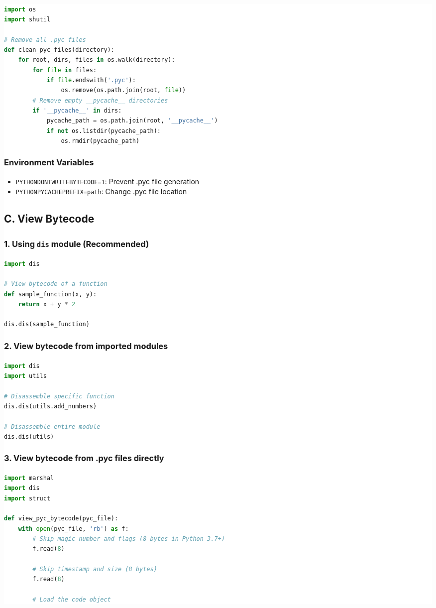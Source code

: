 ```python
import os
import shutil

# Remove all .pyc files
def clean_pyc_files(directory):
    for root, dirs, files in os.walk(directory):
        for file in files:
            if file.endswith('.pyc'):
                os.remove(os.path.join(root, file))
        # Remove empty __pycache__ directories
        if '__pycache__' in dirs:
            pycache_path = os.path.join(root, '__pycache__')
            if not os.listdir(pycache_path):
                os.rmdir(pycache_path)
```

### Environment Variables

- `PYTHONDONTWRITEBYTECODE=1`: Prevent .pyc file generation
- `PYTHONPYCACHEPREFIX=path`: Change .pyc file location

## C. View Bytecode

### 1. Using `dis` module (Recommended)

```python
import dis

# View bytecode of a function
def sample_function(x, y):
    return x + y * 2

dis.dis(sample_function)
```

### 2. View bytecode from imported modules

```python
import dis
import utils

# Disassemble specific function
dis.dis(utils.add_numbers)

# Disassemble entire module
dis.dis(utils)
```

### 3. View bytecode from .pyc files directly

```python
import marshal
import dis
import struct

def view_pyc_bytecode(pyc_file):
    with open(pyc_file, 'rb') as f:
        # Skip magic number and flags (8 bytes in Python 3.7+)
        f.read(8)

        # Skip timestamp and size (8 bytes)
        f.read(8)

        # Load the code object
```